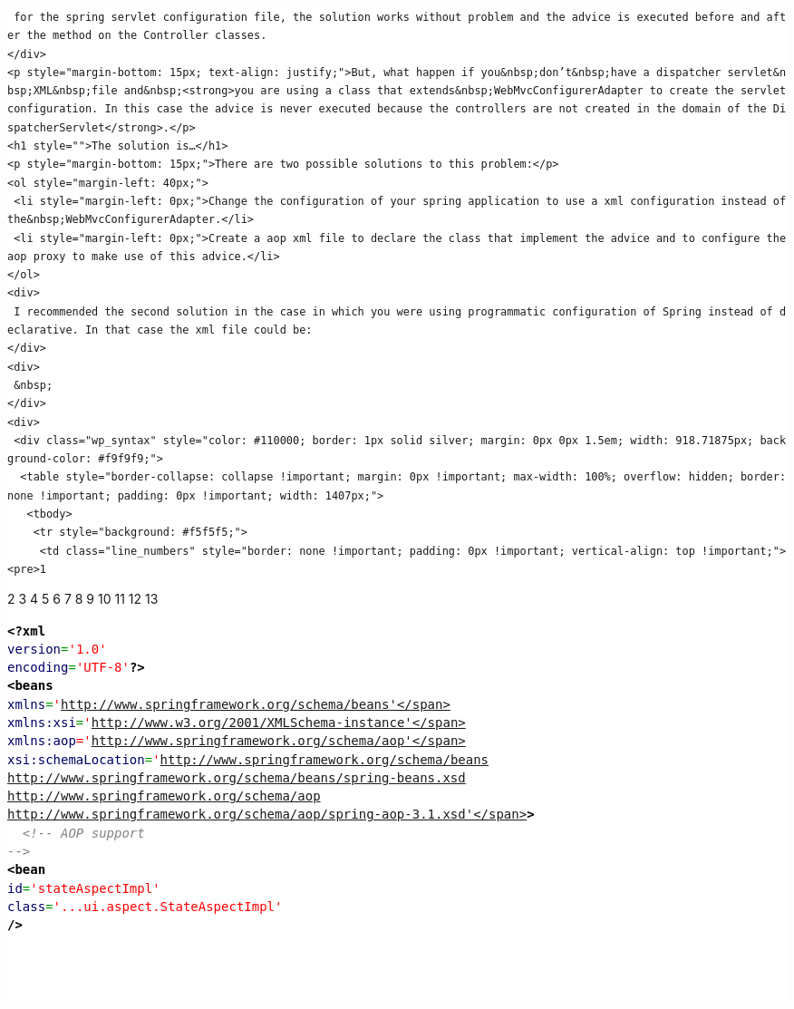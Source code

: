      for the spring servlet configuration file, the solution works without problem and the advice is executed before and after the method on the Controller classes.
    </div> 
    <p style="margin-bottom: 15px; text-align: justify;">But, what happen if you&nbsp;don’t&nbsp;have a dispatcher servlet&nbsp;XML&nbsp;file and&nbsp;<strong>you are using a class that extends&nbsp;WebMvcConfigurerAdapter to create the servlet configuration. In this case the advice is never executed because the controllers are not created in the domain of the DispatcherServlet</strong>.</p> 
    <h1 style="">The solution is…</h1> 
    <p style="margin-bottom: 15px;">There are two possible solutions to this problem:</p> 
    <ol style="margin-left: 40px;"> 
     <li style="margin-left: 0px;">Change the configuration of your spring application to use a xml configuration instead of the&nbsp;WebMvcConfigurerAdapter.</li> 
     <li style="margin-left: 0px;">Create a aop xml file to declare the class that implement the advice and to configure the aop proxy to make use of this advice.</li> 
    </ol> 
    <div>
     I recommended the second solution in the case in which you were using programmatic configuration of Spring instead of declarative. In that case the xml file could be:
    </div> 
    <div>
     &nbsp;
    </div> 
    <div> 
     <div class="wp_syntax" style="color: #110000; border: 1px solid silver; margin: 0px 0px 1.5em; width: 918.71875px; background-color: #f9f9f9;"> 
      <table style="border-collapse: collapse !important; margin: 0px !important; max-width: 100%; overflow: hidden; border: none !important; padding: 0px !important; width: 1407px;">
       <tbody>
        <tr style="background: #f5f5f5;"> 
         <td class="line_numbers" style="border: none !important; padding: 0px !important; vertical-align: top !important;"> <pre>1
2
3
4
5
6
7
8
9
10
11
12
13
</pre> </td> 
         <td class="code" style=""> <pre class="xml"><span style="color: #009900;"><span style="color: #000000; font-weight: bold;">&lt;?xml</span> <span style="color: #000066;">version</span>=<span style="color: #ff0000;">'1.0'</span> <span style="color: #000066;">encoding</span>=<span style="color: #ff0000;">'UTF-8'</span><span style="color: #000000; font-weight: bold;">?&gt;</span></span>
<span style="color: #009900;"><span style="color: #000000; font-weight: bold;">&lt;beans</span> <span style="color: #000066;">xmlns</span>=<span style="color: #ff0000;">'http://www.springframework.org/schema/beans'</span></span>
<span style="color: #009900;"><span style="color: #000066;">xmlns:xsi</span>=<span style="color: #ff0000;">'http://www.w3.org/2001/XMLSchema-instance'</span> <span style="color: #000066;">xmlns:aop</span>=<span style="color: #ff0000;">'http://www.springframework.org/schema/aop'</span></span>
<span style="color: #009900;"><span style="color: #000066;">xsi:schemaLocation</span>=<span style="color: #ff0000;">'http://www.springframework.org/schema/beans http://www.springframework.org/schema/beans/spring-beans.xsd http://www.springframework.org/schema/aop http://www.springframework.org/schema/aop/spring-aop-3.1.xsd'</span><span style="color: #000000; font-weight: bold;">&gt;</span></span>
&nbsp;
<span style="color: #808080; font-style: italic;">&lt;!-- AOP support --&gt;</span>
<span style="color: #009900;"><span style="color: #000000; font-weight: bold;">&lt;bean</span> <span style="color: #000066;">id</span>=<span style="color: #ff0000;">'stateAspectImpl'</span> <span style="color: #000066;">class</span>=<span style="color: #ff0000;">'...ui.aspect.StateAspectImpl'</span> <span style="color: #000000; font-weight: bold;">/&gt;</span></span>